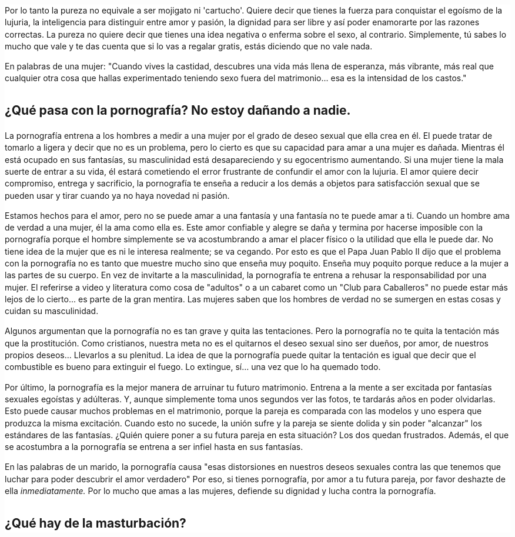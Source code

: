 Por lo tanto la pureza no equivale a ser mojigato ni 'cartucho'. Quiere decir que tienes la fuerza para conquistar el egoísmo de la lujuria, la inteligencia para distinguir entre amor y pasión, la dignidad para ser libre y así poder enamorarte por las razones correctas. La pureza no quiere decir que tienes una idea negativa o enferma sobre el sexo, al contrario. Simplemente, tú sabes lo mucho que vale y te das cuenta que si lo vas a regalar gratis, estás diciendo que no vale nada.

En palabras de una mujer: "Cuando vives la castidad, descubres una vida más llena de esperanza, más vibrante, más real que cualquier otra cosa que hallas experimentado teniendo sexo fuera del matrimonio... esa es la intensidad de los castos." 

## ¿Qué pasa con la pornografía? No estoy dañando a nadie.

La pornografía entrena a los hombres a medir a una mujer por el grado de deseo sexual que ella crea en él. El puede tratar de tomarlo a ligera y decir que no es un problema, pero lo cierto es que su capacidad para amar a una mujer es dañada. Mientras él está ocupado en sus fantasías, su masculinidad está desapareciendo y su egocentrismo aumentando. Si una mujer tiene la mala suerte de entrar a su vida, él estará cometiendo el error frustrante de confundir el amor con la lujuria. El amor quiere decir compromiso, entrega y sacrificio, la pornografía te enseña a reducir a los demás a objetos para satisfacción sexual que se pueden usar y tirar cuando ya no haya novedad ni pasión.

Estamos hechos para el amor, pero no se puede amar a una fantasía y una fantasía no te puede amar a ti. Cuando un hombre ama de verdad a una mujer, él la ama como ella es. Este amor confiable y alegre se daña y termina por hacerse imposible con la pornografía porque el hombre simplemente se va acostumbrando a amar el placer físico o la utilidad que ella le puede dar. No tiene idea de la mujer que es ni le interesa realmente; se va cegando. Por esto es que el Papa Juan Pablo II dijo que el problema con la pornografía no es tanto que muestre mucho sino que enseña muy poquito. Enseña muy poquito porque reduce a la mujer a las partes de su cuerpo. En vez de invitarte a la masculinidad, la pornografía te entrena a rehusar la responsabilidad por una mujer. El referirse a video y literatura como cosa de "adultos" o a un cabaret como un "Club para Caballeros" no puede estar más lejos de lo cierto... es parte de la gran mentira. Las mujeres saben que los hombres de verdad no se sumergen en estas cosas y cuidan su masculinidad.

Algunos argumentan que la pornografía no es tan grave y quita las tentaciones. Pero la pornografía no te quita la tentación más que la prostitución. Como cristianos, nuestra meta no es el quitarnos el deseo sexual sino ser dueños, por amor, de nuestros propios deseos... Llevarlos a su plenitud. La idea de que la pornografía puede quitar la tentación es igual que decir que el combustible es bueno para extinguir el fuego. Lo extingue, sí... una vez que lo ha quemado todo.

Por último, la pornografía es la mejor manera de arruinar tu futuro matrimonio. Entrena a la mente a ser excitada por fantasías sexuales egoístas y adúlteras. Y, aunque simplemente toma unos segundos ver las fotos, te tardarás años en poder olvidarlas. Esto puede causar muchos problemas en el matrimonio, porque la pareja es comparada con las modelos y uno espera que produzca la misma excitación. Cuando esto no sucede, la unión sufre y la pareja se siente dolida y sin poder "alcanzar" los estándares de las fantasías. ¿Quién quiere poner a su futura pareja en esta situación? Los dos quedan frustrados. Además, el que se acostumbra a la pornografía se entrena a ser infiel hasta en sus fantasías.

En las palabras de un marido, la pornografía causa "esas distorsiones en nuestros deseos sexuales contra las que tenemos que luchar para poder descubrir el amor verdadero" Por eso, si tienes pornografía, por amor a tu futura pareja, por favor deshazte de ella _inmediatamente._ Por lo mucho que amas a las mujeres, defiende su dignidad y lucha contra la pornografía.

## ¿Qué hay de la masturbación?
